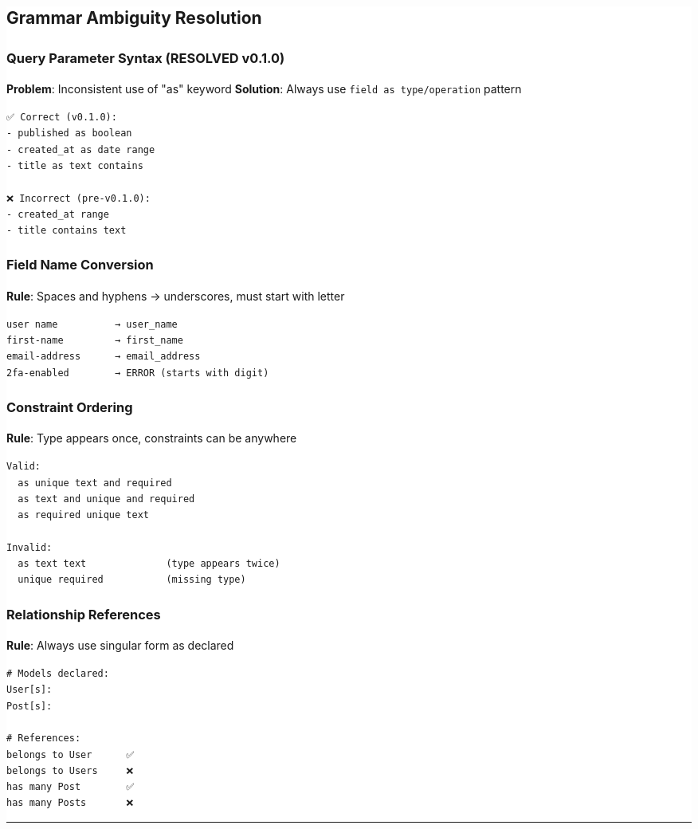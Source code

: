 
## Grammar Ambiguity Resolution

### Query Parameter Syntax (RESOLVED v0.1.0)

**Problem**: Inconsistent use of "as" keyword
**Solution**: Always use `field as type/operation` pattern

```dsl
✅ Correct (v0.1.0):
- published as boolean
- created_at as date range
- title as text contains

❌ Incorrect (pre-v0.1.0):
- created_at range
- title contains text
```

### Field Name Conversion

**Rule**: Spaces and hyphens → underscores, must start with letter

```
user name          → user_name
first-name         → first_name
email-address      → email_address
2fa-enabled        → ERROR (starts with digit)
```

### Constraint Ordering

**Rule**: Type appears once, constraints can be anywhere

```
Valid:
  as unique text and required
  as text and unique and required
  as required unique text

Invalid:
  as text text              (type appears twice)
  unique required           (missing type)
```

### Relationship References

**Rule**: Always use singular form as declared

```
# Models declared:
User[s]:
Post[s]:

# References:
belongs to User      ✅
belongs to Users     ❌
has many Post        ✅
has many Posts       ❌
```

---